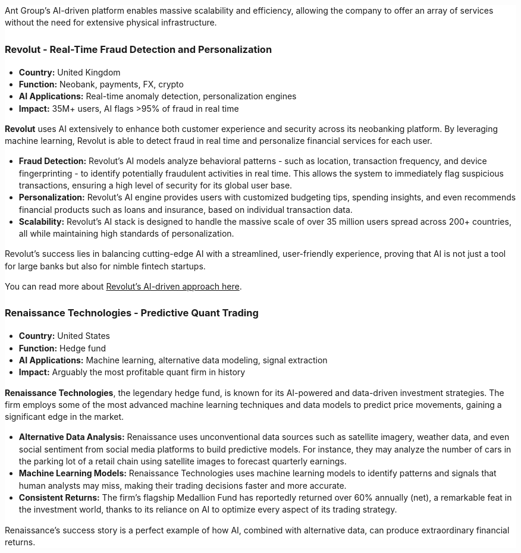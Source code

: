 Ant Group’s AI-driven platform enables massive scalability and efficiency, allowing the company to offer an array of services without the need for extensive physical infrastructure.

### Revolut - Real-Time Fraud Detection and Personalization

- **Country:** United Kingdom  
- **Function:** Neobank, payments, FX, crypto  
- **AI Applications:** Real-time anomaly detection, personalization engines  
- **Impact:** 35M+ users, AI flags >95% of fraud in real time

**Revolut** uses AI extensively to enhance both customer experience and security across its neobanking platform. By leveraging machine learning, Revolut is able to detect fraud in real time and personalize financial services for each user.

- **Fraud Detection:** Revolut’s AI models analyze behavioral patterns - such as location, transaction frequency, and device fingerprinting - to identify potentially fraudulent activities in real time. This allows the system to immediately flag suspicious transactions, ensuring a high level of security for its global user base.
- **Personalization:** Revolut’s AI engine provides users with customized budgeting tips, spending insights, and even recommends financial products such as loans and insurance, based on individual transaction data.
- **Scalability:** Revolut’s AI stack is designed to handle the massive scale of over 35 million users spread across 200+ countries, all while maintaining high standards of personalization.

Revolut’s success lies in balancing cutting-edge AI with a streamlined, user-friendly experience, proving that AI is not just a tool for large banks but also for nimble fintech startups.

You can read more about [<VPIcon icon="fas fa-globe"/>Revolut’s AI-driven approach here](https://revolut.com/).

### Renaissance Technologies - Predictive Quant Trading

- **Country:** United States  
- **Function:** Hedge fund  
- **AI Applications:** Machine learning, alternative data modeling, signal extraction  
- **Impact:** Arguably the most profitable quant firm in history

**Renaissance Technologies**, the legendary hedge fund, is known for its AI-powered and data-driven investment strategies. The firm employs some of the most advanced machine learning techniques and data models to predict price movements, gaining a significant edge in the market.

- **Alternative Data Analysis:** Renaissance uses unconventional data sources such as satellite imagery, weather data, and even social sentiment from social media platforms to build predictive models. For instance, they may analyze the number of cars in the parking lot of a retail chain using satellite images to forecast quarterly earnings.
- **Machine Learning Models:** Renaissance Technologies uses machine learning models to identify patterns and signals that human analysts may miss, making their trading decisions faster and more accurate.
- **Consistent Returns:** The firm’s flagship Medallion Fund has reportedly returned over 60% annually (net), a remarkable feat in the investment world, thanks to its reliance on AI to optimize every aspect of its trading strategy.

Renaissance’s success story is a perfect example of how AI, combined with alternative data, can produce extraordinary financial returns.

